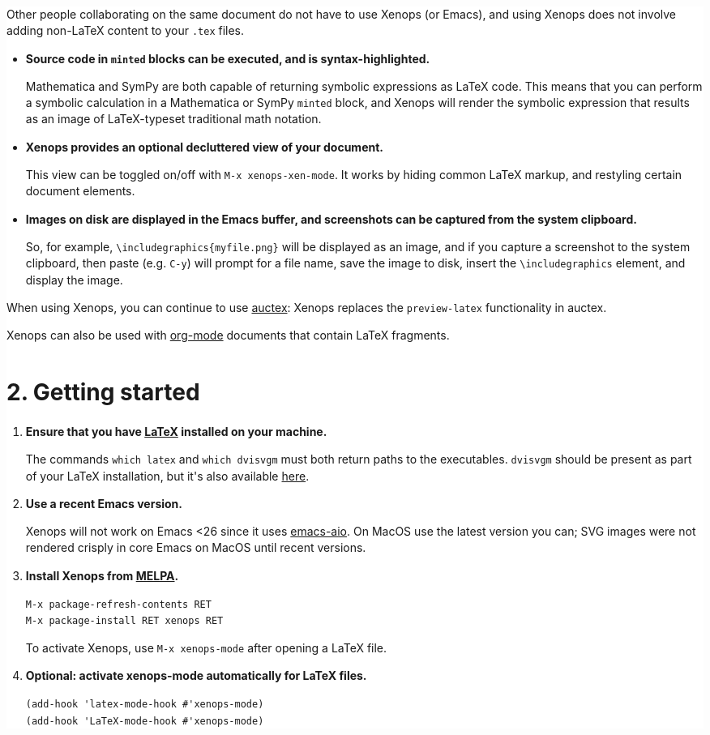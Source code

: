   Other people collaborating on the same document do not have to use Xenops (or Emacs), and using Xenops does not involve adding non-LaTeX content to your `.tex` files.

- **Source code in `minted` blocks can be executed, and is syntax-highlighted.**

  Mathematica and SymPy are both capable of returning symbolic expressions as LaTeX code. This means that you can perform a symbolic calculation in a Mathematica or SymPy `minted` block, and Xenops will render the symbolic expression that results as an image of LaTeX-typeset traditional math notation.

- **Xenops provides an optional decluttered view of your document.**

  This view can be toggled on/off with `M-x xenops-xen-mode`. It works by hiding common LaTeX markup, and restyling certain document elements.

- **Images on disk are displayed in the Emacs buffer, and screenshots can be captured from the system clipboard.**

  So, for example, `\includegraphics{myfile.png}` will be displayed as an image, and if you capture a screenshot to the system clipboard, then paste (e.g. `C-y`) will prompt for a file name, save the image to disk, insert the `\includegraphics` element, and display the image.



When using Xenops, you can continue to use [auctex](https://www.gnu.org/software/auctex/): Xenops replaces the `preview-latex` functionality in auctex.

Xenops can also be used with [org-mode](https://orgmode.org) documents that contain LaTeX fragments.


# 2. Getting started

1. **Ensure that you have [LaTeX](https://www.latex-project.org/get) installed on your machine.**

    The commands `which latex` and `which dvisvgm` must both return paths to the executables. `dvisvgm` should be present as part of your LaTeX installation, but it's also available [here](https://dvisvgm.de/Downloads).

1. **Use a recent Emacs version.**

    Xenops will not work on Emacs <26 since it uses
    [emacs-aio](https://github.com/skeeto/emacs-aio). On MacOS use the
    latest version you can; SVG images were not rendered crisply in
    core Emacs on MacOS until recent versions.

1. **Install Xenops from [MELPA](https://github.com/melpa/melpa).**

    ```
    M-x package-refresh-contents RET
    M-x package-install RET xenops RET
    ```

    To activate Xenops, use `M-x xenops-mode` after opening a LaTeX file.

1. **Optional: activate xenops-mode automatically for LaTeX files.**

    ```emacs-lisp
    (add-hook 'latex-mode-hook #'xenops-mode)
    (add-hook 'LaTeX-mode-hook #'xenops-mode)
    ```
